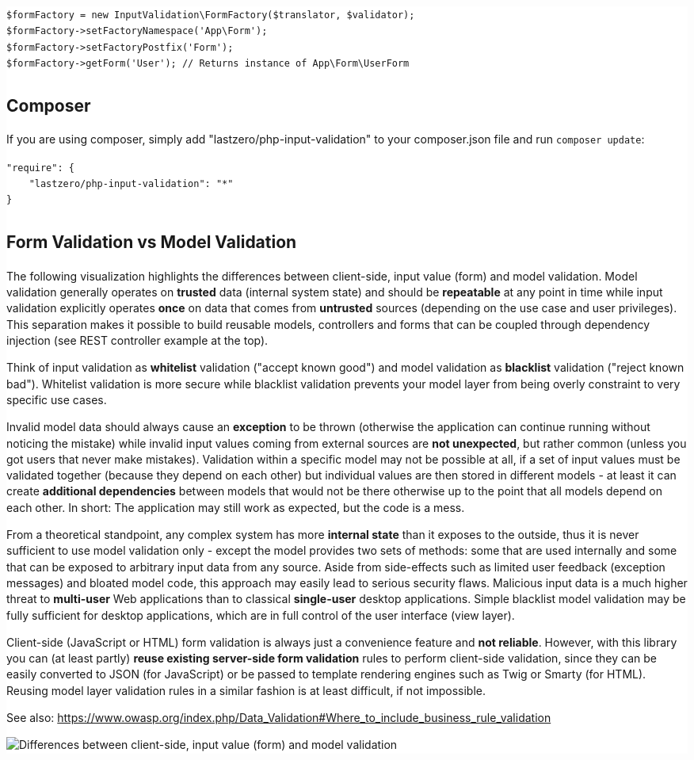     $formFactory = new InputValidation\FormFactory($translator, $validator);
    $formFactory->setFactoryNamespace('App\Form');
    $formFactory->setFactoryPostfix('Form');
    $formFactory->getForm('User'); // Returns instance of App\Form\UserForm

Composer
--------

If you are using composer, simply add "lastzero/php-input-validation" to your composer.json file and run `composer update`:

    "require": {
        "lastzero/php-input-validation": "*"
    }

Form Validation vs Model Validation
-----------------------------------
The following visualization highlights the differences between client-side, input value (form) and model validation. Model validation generally operates on **trusted** data (internal system state) and should be **repeatable** at any point in time while input validation explicitly operates **once** on data that comes from **untrusted** sources (depending on the use case and user privileges). This separation makes it possible to build reusable models, controllers and forms that can be coupled through dependency injection (see REST controller example at the top).

Think of input validation as **whitelist** validation ("accept known good") and model validation as **blacklist** validation ("reject known bad"). Whitelist validation is more secure while blacklist validation prevents your model layer from being overly constraint to very specific use cases.

Invalid model data should always cause an **exception** to be thrown (otherwise the application can continue running without noticing the mistake) while invalid input values coming from external sources are **not unexpected**, but rather common (unless you got users that never make mistakes). Validation within a specific model may not be possible at all, if a set of input values must be validated together (because they depend on each other) but individual values are then stored in different models - at least it can create **additional dependencies** between models that would not be there otherwise up to the point that all models depend on each other. In short: The application may still work as expected, but the code is a mess.

From a theoretical standpoint, any complex system has more **internal state** than it exposes to the outside, thus it is never sufficient to use model validation only - except the model provides two sets of methods: some that are used internally and some that can be exposed to arbitrary input data from any source. Aside from side-effects such as limited user feedback (exception messages) and bloated model code, this approach may easily lead to serious security flaws. Malicious input data is a much higher threat to **multi-user** Web applications than to classical **single-user** desktop applications. Simple blacklist model validation may be fully sufficient for desktop applications, which are in full control of the user interface (view layer).

Client-side (JavaScript or HTML) form validation is always just a convenience feature and **not reliable**. However, with this library you can (at least partly) **reuse existing server-side form validation** rules to perform client-side validation, since they can be easily converted to JSON (for JavaScript) or be passed to template rendering engines such as Twig or Smarty (for HTML). Reusing model layer validation rules in a similar fashion is at least difficult, if not impossible.

See also: https://www.owasp.org/index.php/Data_Validation#Where_to_include_business_rule_validation

![Differences between client-side, input value (form) and model validation](https://www.lucidchart.com/publicSegments/view/5461f867-ae1c-44a4-b565-6f780a00cf27/image.png)

